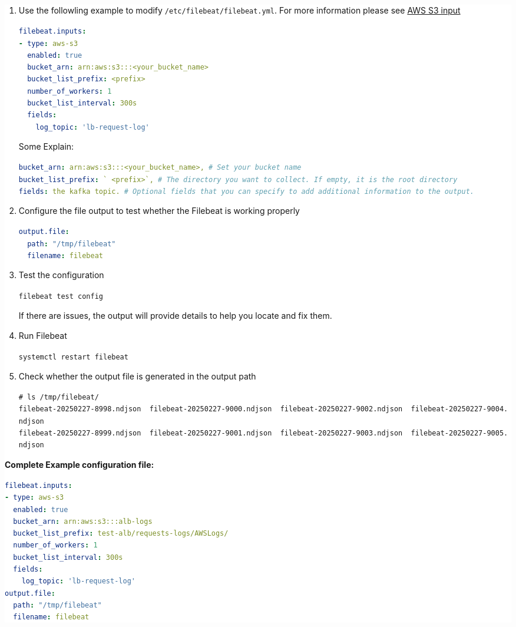 1. Use the followling example to modify `/etc/filebeat/filebeat.yml`. For more information please see [AWS S3 input](https://www.elastic.co/guide/en/beats/filebeat/current/filebeat-input-aws-s3.html)
   ```yaml
   filebeat.inputs:
   - type: aws-s3
     enabled: true
     bucket_arn: arn:aws:s3:::<your_bucket_name> 
     bucket_list_prefix: <prefix>
     number_of_workers: 1
     bucket_list_interval: 300s
     fields: 
       log_topic: 'lb-request-log'
   ```

   Some Explain:
   ```yaml
   bucket_arn: arn:aws:s3:::<your_bucket_name>, # Set your bucket name
   bucket_list_prefix: ` <prefix>`, # The directory you want to collect. If empty, it is the root directory
   fields: the kafka topic. # Optional fields that you can specify to add additional information to the output. 
   ```

2. Configure the file output to test whether the Filebeat is working properly
   ```yaml
   output.file:
     path: "/tmp/filebeat"
     filename: filebeat
   ```

3. Test the configuration
   ```shell
   filebeat test config
   ```

   If there are issues, the output will provide details to help you locate and fix them.

4. Run Filebeat

   ```shell
   systemctl restart filebeat
   ```

5. Check whether the output file is generated in the output path
   ```shell
   # ls /tmp/filebeat/
   filebeat-20250227-8998.ndjson  filebeat-20250227-9000.ndjson  filebeat-20250227-9002.ndjson  filebeat-20250227-9004.ndjson
   filebeat-20250227-8999.ndjson  filebeat-20250227-9001.ndjson  filebeat-20250227-9003.ndjson  filebeat-20250227-9005.ndjson
   ```

**Complete Example configuration file:**

```yaml
filebeat.inputs:
- type: aws-s3
  enabled: true
  bucket_arn: arn:aws:s3:::alb-logs 
  bucket_list_prefix: test-alb/requests-logs/AWSLogs/
  number_of_workers: 1
  bucket_list_interval: 300s 
  fields:
    log_topic: 'lb-request-log'
output.file:
  path: "/tmp/filebeat"
  filename: filebeat
```
